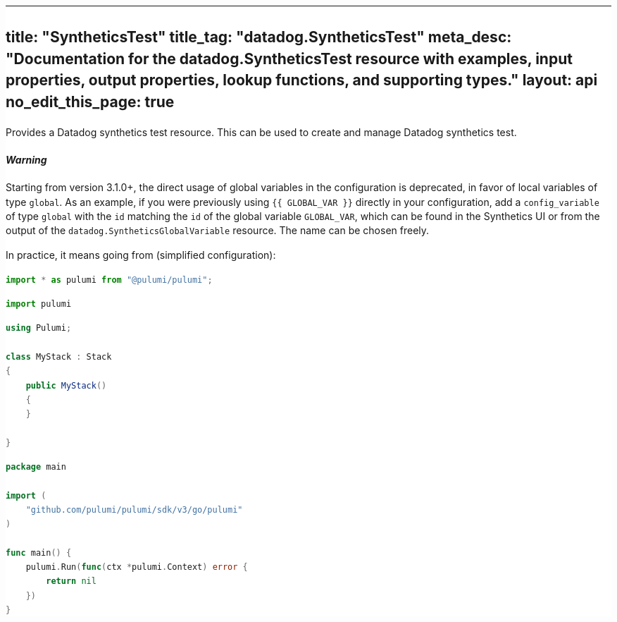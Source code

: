 
---
title: "SyntheticsTest"
title_tag: "datadog.SyntheticsTest"
meta_desc: "Documentation for the datadog.SyntheticsTest resource with examples, input properties, output properties, lookup functions, and supporting types."
layout: api
no_edit_this_page: true
---






Provides a Datadog synthetics test resource. This can be used to create and manage Datadog synthetics test.

#### *Warning*
Starting from version 3.1.0+, the direct usage of global variables in the configuration is deprecated, in favor of
local variables of type `global`. As an example, if you were previously using `{{ GLOBAL_VAR }}` directly in your
configuration, add a `config_variable` of type `global` with the `id` matching the `id` of the global variable `GLOBAL_VAR`, which can be found in the Synthetics UI or from the output of the `datadog.SyntheticsGlobalVariable` resource. The name can be chosen freely.

In practice, it means going from (simplified configuration):

```typescript
import * as pulumi from "@pulumi/pulumi";
```
```python
import pulumi
```
```csharp
using Pulumi;

class MyStack : Stack
{
    public MyStack()
    {
    }

}
```
```go
package main

import (
	"github.com/pulumi/pulumi/sdk/v3/go/pulumi"
)

func main() {
	pulumi.Run(func(ctx *pulumi.Context) error {
		return nil
	})
}
```
